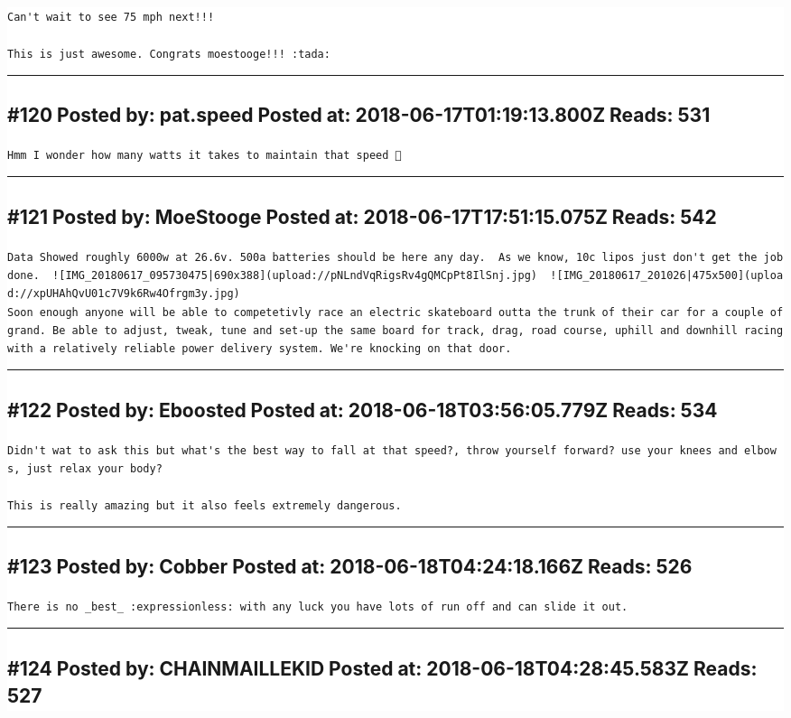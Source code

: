 ```
Can't wait to see 75 mph next!!! 

This is just awesome. Congrats moestooge!!! :tada:
```

---
## \#120 Posted by: pat.speed Posted at: 2018-06-17T01:19:13.800Z Reads: 531

```
Hmm I wonder how many watts it takes to maintain that speed 🤔
```

---
## \#121 Posted by: MoeStooge Posted at: 2018-06-17T17:51:15.075Z Reads: 542

```
Data Showed roughly 6000w at 26.6v. 500a batteries should be here any day.  As we know, 10c lipos just don't get the job done.  ![IMG_20180617_095730475|690x388](upload://pNLndVqRigsRv4gQMCpPt8IlSnj.jpg)  ![IMG_20180617_201026|475x500](upload://xpUHAhQvU01c7V9k6Rw4Ofrgm3y.jpg)
Soon enough anyone will be able to competetivly race an electric skateboard outta the trunk of their car for a couple of grand. Be able to adjust, tweak, tune and set-up the same board for track, drag, road course, uphill and downhill racing with a relatively reliable power delivery system. We're knocking on that door.
```

---
## \#122 Posted by: Eboosted Posted at: 2018-06-18T03:56:05.779Z Reads: 534

```
Didn't wat to ask this but what's the best way to fall at that speed?, throw yourself forward? use your knees and elbows, just relax your body?

This is really amazing but it also feels extremely dangerous.
```

---
## \#123 Posted by: Cobber Posted at: 2018-06-18T04:24:18.166Z Reads: 526

```
There is no _best_ :expressionless: with any luck you have lots of run off and can slide it out.
```

---
## \#124 Posted by: CHAINMAILLEKID Posted at: 2018-06-18T04:28:45.583Z Reads: 527
